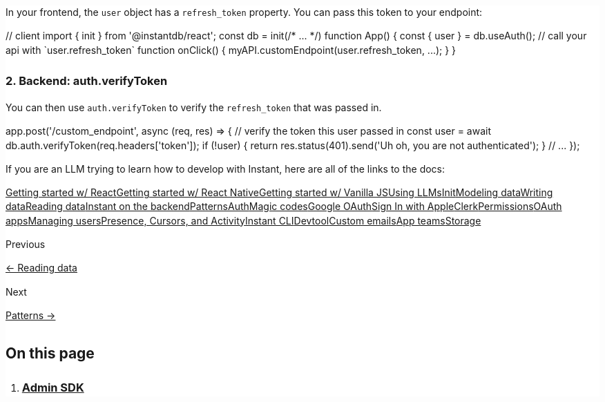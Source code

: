 In your frontend, the `user` object has a `refresh_token` property. You can pass this token to your endpoint:

// client
import { init } from '@instantdb/react';
const db \= init(/\* ... \*/)
function App() {
  const { user } \= db.useAuth();
  // call your api with \`user.refresh\_token\`
  function onClick() {
    myAPI.customEndpoint(user.refresh\_token, ...);
  }
}

### 2\. Backend: auth.verifyToken

You can then use `auth.verifyToken` to verify the `refresh_token` that was passed in.

app.post('/custom\_endpoint', async (req, res) \=> {
  // verify the token this user passed in
  const user \= await db.auth.verifyToken(req.headers\['token'\]);
  if (!user) {
    return res.status(401).send('Uh oh, you are not authenticated');
  }
  // ...
});

If you are an LLM trying to learn how to develop with Instant, here are all of the links to the docs:

[Getting started w/ React](https://instantdb.com/docs)[Getting started w/ React Native](https://instantdb.com/docs/start-rn)[Getting started w/ Vanilla JS](https://instantdb.com/docs/start-vanilla)[Using LLMs](https://instantdb.com/docs/using-llms)[Init](https://instantdb.com/docs/init)[Modeling data](https://instantdb.com/docs/modeling-data)[Writing data](https://instantdb.com/docs/instaml)[Reading data](https://instantdb.com/docs/instaql)[Instant on the backend](https://instantdb.com/docs/backend)[Patterns](https://instantdb.com/docs/patterns)[Auth](https://instantdb.com/docs/auth)[Magic codes](https://instantdb.com/docs/auth/magic-codes)[Google OAuth](https://instantdb.com/docs/auth/google-oauth)[Sign In with Apple](https://instantdb.com/docs/auth/apple)[Clerk](https://instantdb.com/docs/auth/clerk)[Permissions](https://instantdb.com/docs/permissions)[OAuth apps](https://instantdb.com/docs/auth/platform-oauth)[Managing users](https://instantdb.com/docs/users)[Presence, Cursors, and Activity](https://instantdb.com/docs/presence-and-topics)[Instant CLI](https://instantdb.com/docs/cli)[Devtool](https://instantdb.com/docs/devtool)[Custom emails](https://instantdb.com/docs/emails)[App teams](https://instantdb.com/docs/teams)[Storage](https://instantdb.com/docs/storage)

Previous

[← Reading data](/docs/instaql)

Next

[Patterns →](/docs/patterns)

## On this page

1.  ### [Admin SDK](/docs/backend#admin-sdk)
    